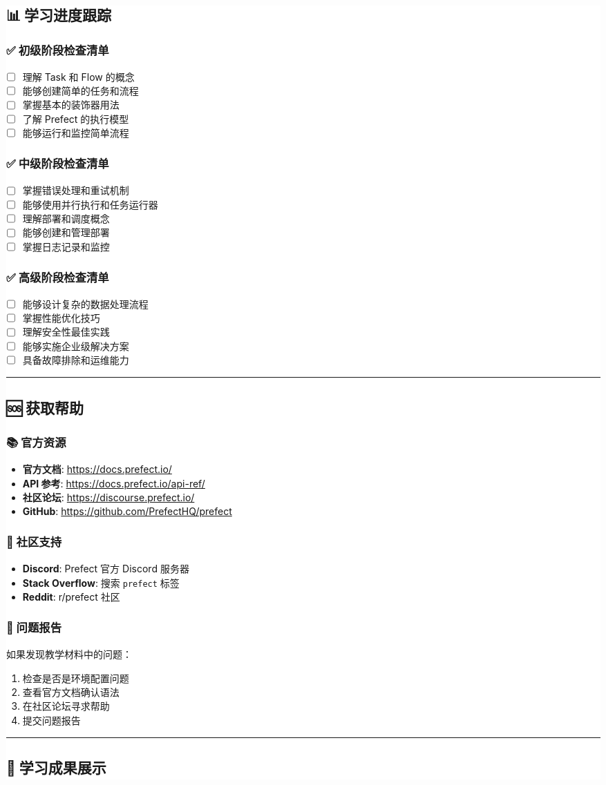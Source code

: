 ## 📊 学习进度跟踪

### ✅ 初级阶段检查清单
- [ ] 理解 Task 和 Flow 的概念
- [ ] 能够创建简单的任务和流程
- [ ] 掌握基本的装饰器用法
- [ ] 了解 Prefect 的执行模型
- [ ] 能够运行和监控简单流程

### ✅ 中级阶段检查清单
- [ ] 掌握错误处理和重试机制
- [ ] 能够使用并行执行和任务运行器
- [ ] 理解部署和调度概念
- [ ] 能够创建和管理部署
- [ ] 掌握日志记录和监控

### ✅ 高级阶段检查清单
- [ ] 能够设计复杂的数据处理流程
- [ ] 掌握性能优化技巧
- [ ] 理解安全性最佳实践
- [ ] 能够实施企业级解决方案
- [ ] 具备故障排除和运维能力

---

## 🆘 获取帮助

### 📚 官方资源
- **官方文档**: https://docs.prefect.io/
- **API 参考**: https://docs.prefect.io/api-ref/
- **社区论坛**: https://discourse.prefect.io/
- **GitHub**: https://github.com/PrefectHQ/prefect

### 💬 社区支持
- **Discord**: Prefect 官方 Discord 服务器
- **Stack Overflow**: 搜索 `prefect` 标签
- **Reddit**: r/prefect 社区

### 🐛 问题报告
如果发现教学材料中的问题：
1. 检查是否是环境配置问题
2. 查看官方文档确认语法
3. 在社区论坛寻求帮助
4. 提交问题报告

---

## 🎉 学习成果展示
